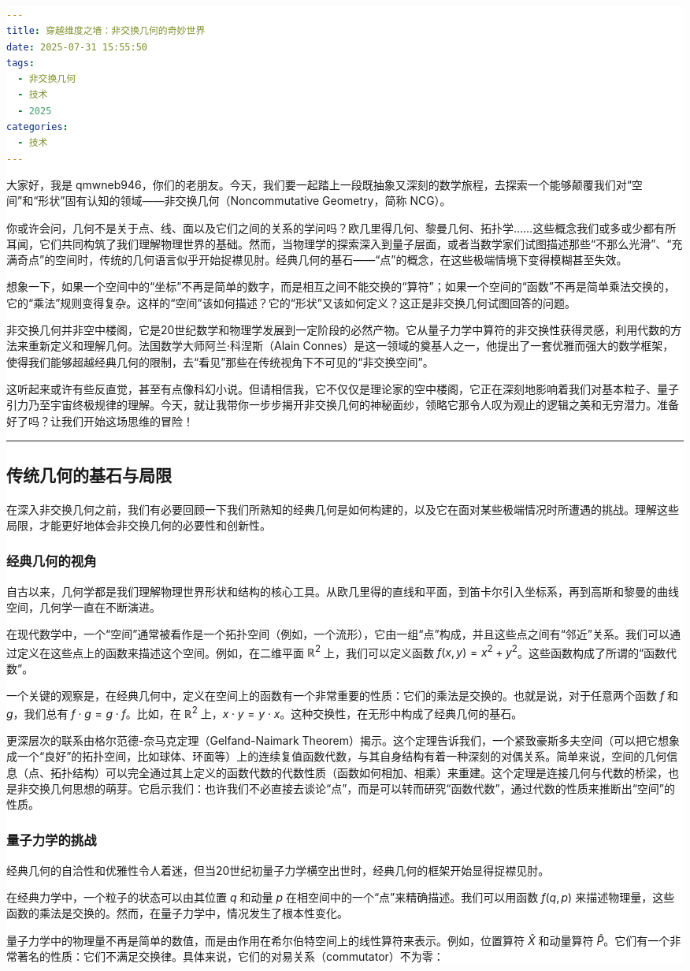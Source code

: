 ```yaml
---
title: 穿越维度之墙：非交换几何的奇妙世界
date: 2025-07-31 15:55:50
tags:
  - 非交换几何
  - 技术
  - 2025
categories:
  - 技术
---
```


大家好，我是 qmwneb946，你们的老朋友。今天，我们要一起踏上一段既抽象又深刻的数学旅程，去探索一个能够颠覆我们对“空间”和“形状”固有认知的领域——非交换几何（Noncommutative Geometry，简称 NCG）。

你或许会问，几何不是关于点、线、面以及它们之间的关系的学问吗？欧几里得几何、黎曼几何、拓扑学……这些概念我们或多或少都有所耳闻，它们共同构筑了我们理解物理世界的基础。然而，当物理学的探索深入到量子层面，或者当数学家们试图描述那些“不那么光滑”、“充满奇点”的空间时，传统的几何语言似乎开始捉襟见肘。经典几何的基石——“点”的概念，在这些极端情境下变得模糊甚至失效。

想象一下，如果一个空间中的“坐标”不再是简单的数字，而是相互之间不能交换的“算符”；如果一个空间的“函数”不再是简单乘法交换的，它的“乘法”规则变得复杂。这样的“空间”该如何描述？它的“形状”又该如何定义？这正是非交换几何试图回答的问题。

非交换几何并非空中楼阁，它是20世纪数学和物理学发展到一定阶段的必然产物。它从量子力学中算符的非交换性获得灵感，利用代数的方法来重新定义和理解几何。法国数学大师阿兰·科涅斯（Alain Connes）是这一领域的奠基人之一，他提出了一套优雅而强大的数学框架，使得我们能够超越经典几何的限制，去“看见”那些在传统视角下不可见的“非交换空间”。

这听起来或许有些反直觉，甚至有点像科幻小说。但请相信我，它不仅仅是理论家的空中楼阁，它正在深刻地影响着我们对基本粒子、量子引力乃至宇宙终极规律的理解。今天，就让我带你一步步揭开非交换几何的神秘面纱，领略它那令人叹为观止的逻辑之美和无穷潜力。准备好了吗？让我们开始这场思维的冒险！

---

## 传统几何的基石与局限

在深入非交换几何之前，我们有必要回顾一下我们所熟知的经典几何是如何构建的，以及它在面对某些极端情况时所遭遇的挑战。理解这些局限，才能更好地体会非交换几何的必要性和创新性。

### 经典几何的视角

自古以来，几何学都是我们理解物理世界形状和结构的核心工具。从欧几里得的直线和平面，到笛卡尔引入坐标系，再到高斯和黎曼的曲线空间，几何学一直在不断演进。

在现代数学中，一个“空间”通常被看作是一个拓扑空间（例如，一个流形），它由一组“点”构成，并且这些点之间有“邻近”关系。我们可以通过定义在这些点上的函数来描述这个空间。例如，在二维平面 $\mathbb{R}^2$ 上，我们可以定义函数 $f(x,y) = x^2+y^2$。这些函数构成了所谓的“函数代数”。

一个关键的观察是，在经典几何中，定义在空间上的函数有一个非常重要的性质：它们的乘法是交换的。也就是说，对于任意两个函数 $f$ 和 $g$，我们总有 $f \cdot g = g \cdot f$。比如，在 $\mathbb{R}^2$ 上，$x \cdot y = y \cdot x$。这种交换性，在无形中构成了经典几何的基石。

更深层次的联系由格尔范德-奈马克定理（Gelfand-Naimark Theorem）揭示。这个定理告诉我们，一个紧致豪斯多夫空间（可以把它想象成一个“良好”的拓扑空间，比如球体、环面等）上的连续复值函数代数，与其自身结构有着一种深刻的对偶关系。简单来说，空间的几何信息（点、拓扑结构）可以完全通过其上定义的函数代数的代数性质（函数如何相加、相乘）来重建。这个定理是连接几何与代数的桥梁，也是非交换几何思想的萌芽。它启示我们：也许我们不必直接去谈论“点”，而是可以转而研究“函数代数”，通过代数的性质来推断出“空间”的性质。

### 量子力学的挑战

经典几何的自洽性和优雅性令人着迷，但当20世纪初量子力学横空出世时，经典几何的框架开始显得捉襟见肘。

在经典力学中，一个粒子的状态可以由其位置 $q$ 和动量 $p$ 在相空间中的一个“点”来精确描述。我们可以用函数 $f(q,p)$ 来描述物理量，这些函数的乘法是交换的。然而，在量子力学中，情况发生了根本性变化。

量子力学中的物理量不再是简单的数值，而是由作用在希尔伯特空间上的线性算符来表示。例如，位置算符 $\hat{X}$ 和动量算符 $\hat{P}$。它们有一个非常著名的性质：它们不满足交换律。具体来说，它们的对易关系（commutator）不为零：
